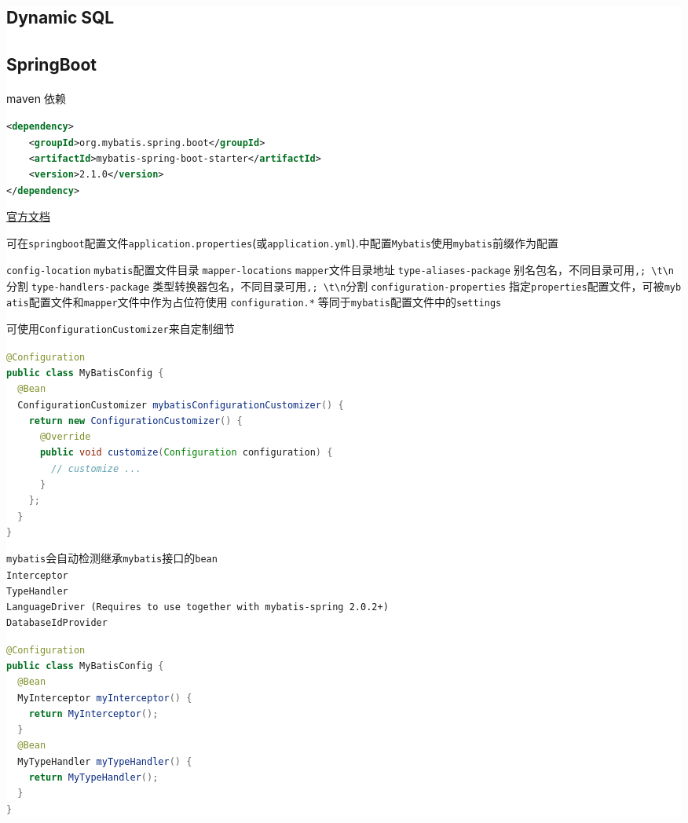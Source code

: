 ## Dynamic SQL

## SpringBoot

maven 依赖

```xml
<dependency>
    <groupId>org.mybatis.spring.boot</groupId>
    <artifactId>mybatis-spring-boot-starter</artifactId>
    <version>2.1.0</version>
</dependency>
```

[官方文档](http://www.mybatis.org/spring-boot-starter/mybatis-spring-boot-autoconfigure/)

可在`springboot`配置文件`application.properties`(或`application.yml`).中配置`Mybatis`使用`mybatis`前缀作为配置

`config-location` `mybatis`配置文件目录
`mapper-locations` `mapper`文件目录地址
`type-aliases-package` 别名包名，不同目录可用`,; \t\n`分割
`type-handlers-package` 类型转换器包名，不同目录可用`,; \t\n`分割
`configuration-properties` 指定`properties`配置文件，可被`mybatis`配置文件和`mapper`文件中作为占位符使用
`configuration.*` 等同于`mybatis`配置文件中的`settings`

可使用`ConfigurationCustomizer`来自定制细节

```java
@Configuration
public class MyBatisConfig {
  @Bean
  ConfigurationCustomizer mybatisConfigurationCustomizer() {
    return new ConfigurationCustomizer() {
      @Override
      public void customize(Configuration configuration) {
        // customize ...
      }
    };
  }
}
```

`mybatis`会自动检测继承`mybatis`接口的`bean`  
`Interceptor`  
`TypeHandler`  
`LanguageDriver (Requires to use together with mybatis-spring 2.0.2+)`  
`DatabaseIdProvider`

```java
@Configuration
public class MyBatisConfig {
  @Bean
  MyInterceptor myInterceptor() {
    return MyInterceptor();
  }
  @Bean
  MyTypeHandler myTypeHandler() {
    return MyTypeHandler();
  }
}
```
